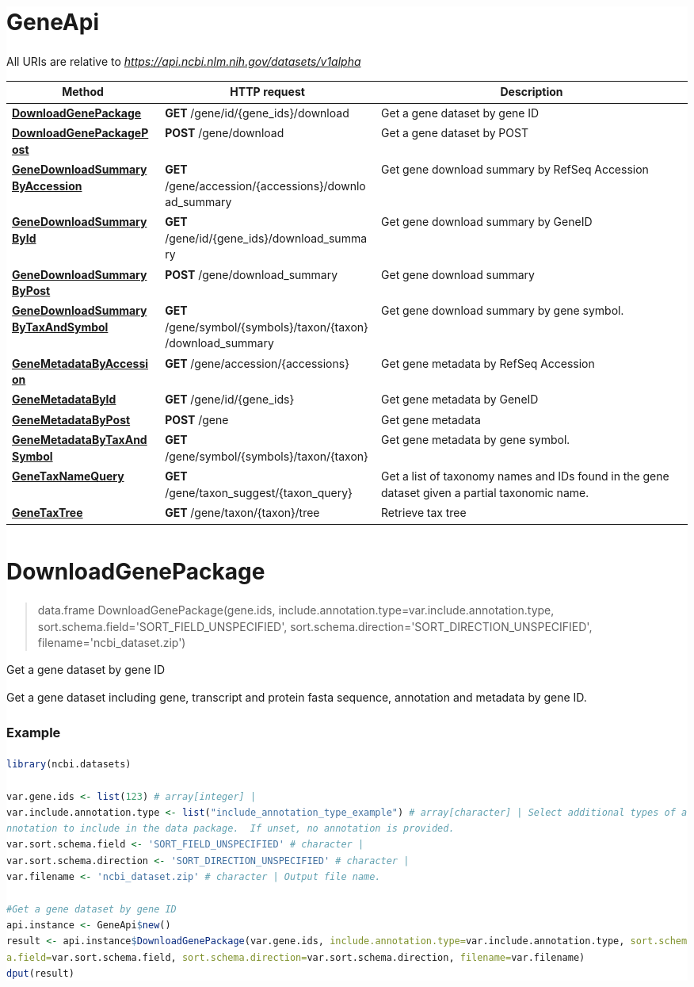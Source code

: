 # GeneApi

All URIs are relative to *https://api.ncbi.nlm.nih.gov/datasets/v1alpha*

Method | HTTP request | Description
------------- | ------------- | -------------
[**DownloadGenePackage**](GeneApi.md#DownloadGenePackage) | **GET** /gene/id/{gene_ids}/download | Get a gene dataset by gene ID
[**DownloadGenePackagePost**](GeneApi.md#DownloadGenePackagePost) | **POST** /gene/download | Get a gene dataset by POST
[**GeneDownloadSummaryByAccession**](GeneApi.md#GeneDownloadSummaryByAccession) | **GET** /gene/accession/{accessions}/download_summary | Get gene download summary by RefSeq Accession
[**GeneDownloadSummaryById**](GeneApi.md#GeneDownloadSummaryById) | **GET** /gene/id/{gene_ids}/download_summary | Get gene download summary by GeneID
[**GeneDownloadSummaryByPost**](GeneApi.md#GeneDownloadSummaryByPost) | **POST** /gene/download_summary | Get gene download summary
[**GeneDownloadSummaryByTaxAndSymbol**](GeneApi.md#GeneDownloadSummaryByTaxAndSymbol) | **GET** /gene/symbol/{symbols}/taxon/{taxon}/download_summary | Get gene download summary by gene symbol.
[**GeneMetadataByAccession**](GeneApi.md#GeneMetadataByAccession) | **GET** /gene/accession/{accessions} | Get gene metadata by RefSeq Accession
[**GeneMetadataById**](GeneApi.md#GeneMetadataById) | **GET** /gene/id/{gene_ids} | Get gene metadata by GeneID
[**GeneMetadataByPost**](GeneApi.md#GeneMetadataByPost) | **POST** /gene | Get gene metadata
[**GeneMetadataByTaxAndSymbol**](GeneApi.md#GeneMetadataByTaxAndSymbol) | **GET** /gene/symbol/{symbols}/taxon/{taxon} | Get gene metadata by gene symbol.
[**GeneTaxNameQuery**](GeneApi.md#GeneTaxNameQuery) | **GET** /gene/taxon_suggest/{taxon_query} | Get a list of taxonomy names and IDs found in the gene dataset given a partial taxonomic name.
[**GeneTaxTree**](GeneApi.md#GeneTaxTree) | **GET** /gene/taxon/{taxon}/tree | Retrieve tax tree


# **DownloadGenePackage**
> data.frame DownloadGenePackage(gene.ids, include.annotation.type=var.include.annotation.type, sort.schema.field='SORT_FIELD_UNSPECIFIED', sort.schema.direction='SORT_DIRECTION_UNSPECIFIED', filename='ncbi_dataset.zip')

Get a gene dataset by gene ID

Get a gene dataset including gene, transcript and protein fasta sequence, annotation and metadata by gene ID.

### Example
```R
library(ncbi.datasets)

var.gene.ids <- list(123) # array[integer] | 
var.include.annotation.type <- list("include_annotation_type_example") # array[character] | Select additional types of annotation to include in the data package.  If unset, no annotation is provided.
var.sort.schema.field <- 'SORT_FIELD_UNSPECIFIED' # character | 
var.sort.schema.direction <- 'SORT_DIRECTION_UNSPECIFIED' # character | 
var.filename <- 'ncbi_dataset.zip' # character | Output file name.

#Get a gene dataset by gene ID
api.instance <- GeneApi$new()
result <- api.instance$DownloadGenePackage(var.gene.ids, include.annotation.type=var.include.annotation.type, sort.schema.field=var.sort.schema.field, sort.schema.direction=var.sort.schema.direction, filename=var.filename)
dput(result)
```
